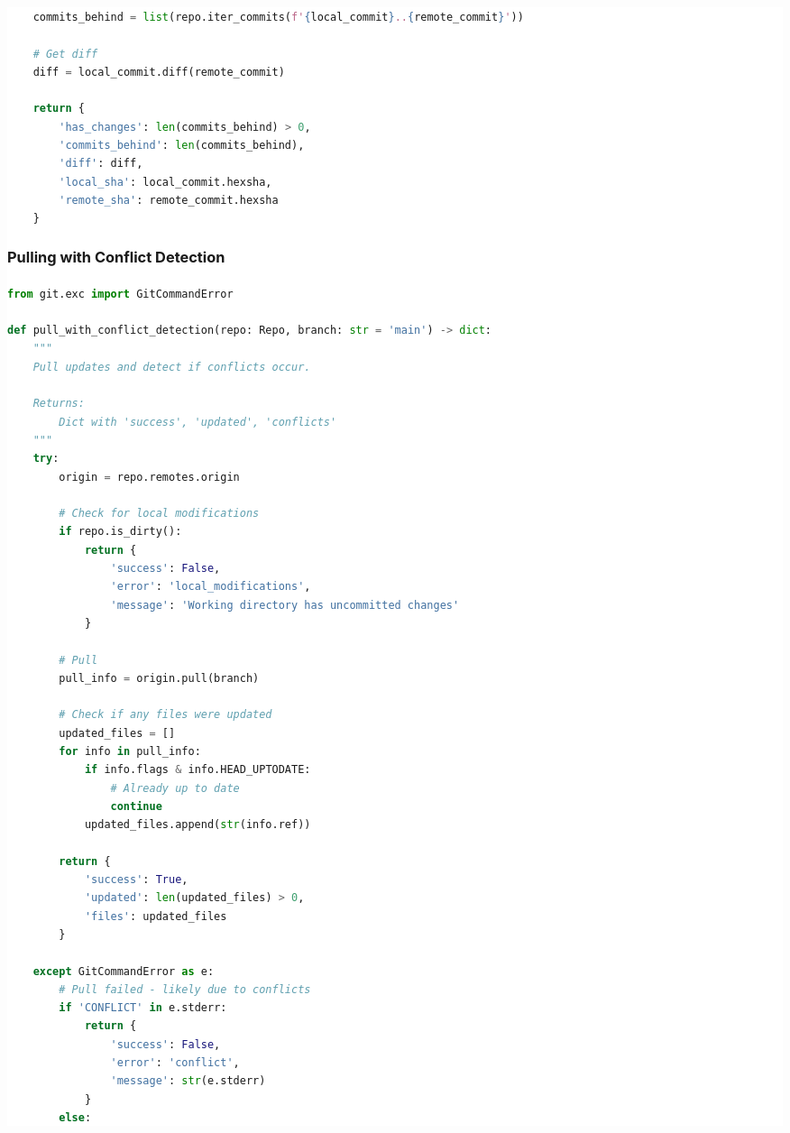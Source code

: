 ```python
    commits_behind = list(repo.iter_commits(f'{local_commit}..{remote_commit}'))

    # Get diff
    diff = local_commit.diff(remote_commit)

    return {
        'has_changes': len(commits_behind) > 0,
        'commits_behind': len(commits_behind),
        'diff': diff,
        'local_sha': local_commit.hexsha,
        'remote_sha': remote_commit.hexsha
    }
```

### Pulling with Conflict Detection

```python
from git.exc import GitCommandError

def pull_with_conflict_detection(repo: Repo, branch: str = 'main') -> dict:
    """
    Pull updates and detect if conflicts occur.

    Returns:
        Dict with 'success', 'updated', 'conflicts'
    """
    try:
        origin = repo.remotes.origin

        # Check for local modifications
        if repo.is_dirty():
            return {
                'success': False,
                'error': 'local_modifications',
                'message': 'Working directory has uncommitted changes'
            }

        # Pull
        pull_info = origin.pull(branch)

        # Check if any files were updated
        updated_files = []
        for info in pull_info:
            if info.flags & info.HEAD_UPTODATE:
                # Already up to date
                continue
            updated_files.append(str(info.ref))

        return {
            'success': True,
            'updated': len(updated_files) > 0,
            'files': updated_files
        }

    except GitCommandError as e:
        # Pull failed - likely due to conflicts
        if 'CONFLICT' in e.stderr:
            return {
                'success': False,
                'error': 'conflict',
                'message': str(e.stderr)
            }
        else:
```